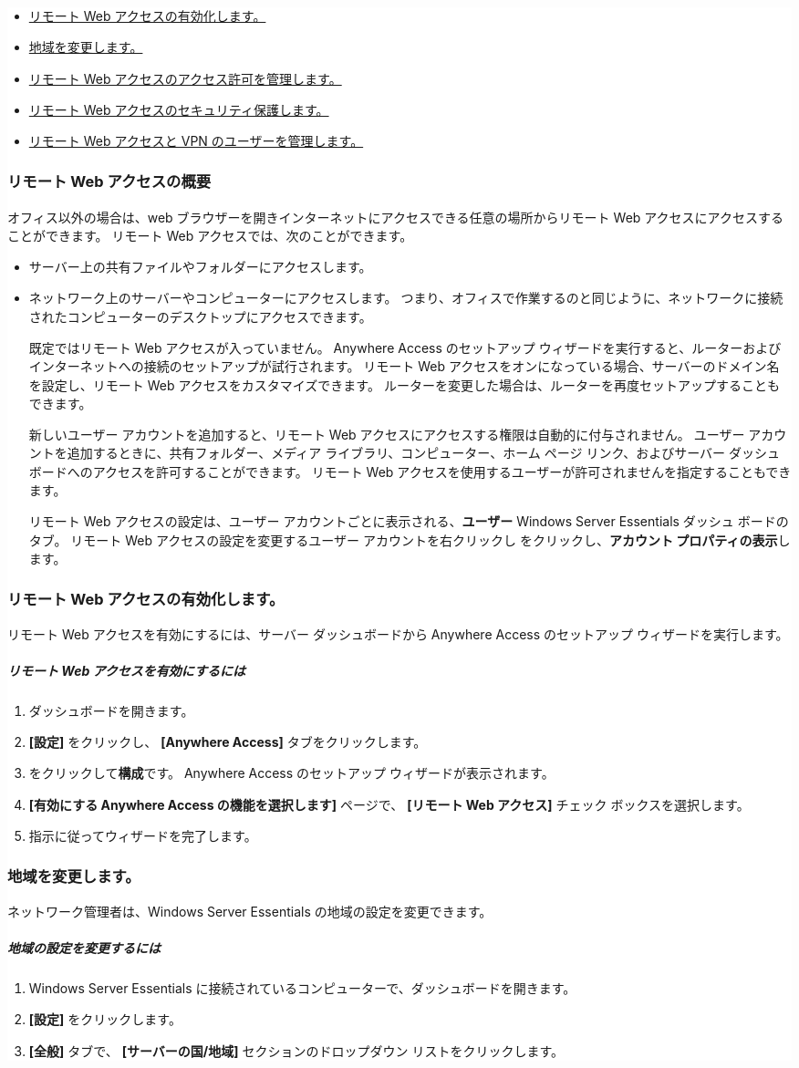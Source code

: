 -   [リモート Web アクセスの有効化します。](Manage-Remote-Web-Access-in-Windows-Server-Essentials.md#BKMK_TurnOnRWA)  
  
-   [地域を変更します。](Manage-Remote-Web-Access-in-Windows-Server-Essentials.md#BKMK_Region)  
  
-   [リモート Web アクセスのアクセス許可を管理します。](Manage-Remote-Web-Access-in-Windows-Server-Essentials.md#BKMK_ManagePerms)  
  
-   [リモート Web アクセスのセキュリティ保護します。](Manage-Remote-Web-Access-in-Windows-Server-Essentials.md#BKMK_SecureRWA)  
  
-   [リモート Web アクセスと VPN のユーザーを管理します。](Manage-Remote-Web-Access-in-Windows-Server-Essentials.md#BKMK_ManageRWAVPN)  
  
###  <a name="BKMK_Overview"></a> リモート Web アクセスの概要  
 オフィス以外の場合は、web ブラウザーを開きインターネットにアクセスできる任意の場所からリモート Web アクセスにアクセスすることができます。 リモート Web アクセスでは、次のことができます。  
  
- サーバー上の共有ファイルやフォルダーにアクセスします。  
  
- ネットワーク上のサーバーやコンピューターにアクセスします。 つまり、オフィスで作業するのと同じように、ネットワークに接続されたコンピューターのデスクトップにアクセスできます。  
  
  既定ではリモート Web アクセスが入っていません。 Anywhere Access のセットアップ ウィザードを実行すると、ルーターおよびインターネットへの接続のセットアップが試行されます。 リモート Web アクセスをオンになっている場合、サーバーのドメイン名を設定し、リモート Web アクセスをカスタマイズできます。 ルーターを変更した場合は、ルーターを再度セットアップすることもできます。  
  
  新しいユーザー アカウントを追加すると、リモート Web アクセスにアクセスする権限は自動的に付与されません。 ユーザー アカウントを追加するときに、共有フォルダー、メディア ライブラリ、コンピューター、ホーム ページ リンク、およびサーバー ダッシュボードへのアクセスを許可することができます。 リモート Web アクセスを使用するユーザーが許可されませんを指定することもできます。  
  
  リモート Web アクセスの設定は、ユーザー アカウントごとに表示される、**ユーザー** Windows Server Essentials ダッシュ ボードのタブ。 リモート Web アクセスの設定を変更するユーザー アカウントを右クリックし をクリックし、**アカウント プロパティの表示**します。  
  
###  <a name="BKMK_TurnOnRWA"></a> リモート Web アクセスの有効化します。  
 リモート Web アクセスを有効にするには、サーバー ダッシュボードから Anywhere Access のセットアップ ウィザードを実行します。  
  
##### <a name="to-turn-on-remote-web-access"></a>リモート Web アクセスを有効にするには  
  
1.  ダッシュボードを開きます。  
  
2.  **[設定]** をクリックし、 **[Anywhere Access]** タブをクリックします。  
  
3.  をクリックして**構成**です。 Anywhere Access のセットアップ ウィザードが表示されます。  
  
4.  **[有効にする Anywhere Access の機能を選択します]** ページで、 **[リモート Web アクセス]** チェック ボックスを選択します。  
  
5.  指示に従ってウィザードを完了します。  
  
###  <a name="BKMK_Region"></a> 地域を変更します。  
 ネットワーク管理者は、Windows Server Essentials の地域の設定を変更できます。  
  
##### <a name="to-change-the-region-setting"></a>地域の設定を変更するには  
  
1.  Windows Server Essentials に接続されているコンピューターで、ダッシュボードを開きます。  
  
2.  **[設定]** をクリックします。  
  
3.  **[全般]** タブで、 **[サーバーの国/地域]** セクションのドロップダウン リストをクリックします。  
  